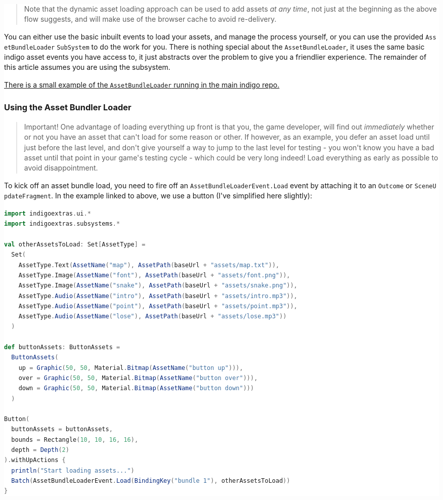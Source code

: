 > Note that the dynamic asset loading approach can be used to add assets _at any time_, not just at the beginning as the above flow suggests, and will make use of the browser cache to avoid re-delivery.

You can either use the basic inbuilt events to load your assets, and manage the process yourself, or you can use the provided `AssetBundleLoader` `SubSystem` to do the work for you. There is nothing special about the `AssetBundleLoader`, it uses the same basic indigo asset events you have access to, it just abstracts over the problem to give you a friendlier experience. The remainder of this article assumes you are using the subsystem.

[There is a small example of the `AssetBundleLoader` running in the main indigo repo.](https://github.com/PurpleKingdomGames/indigo/blob/master/examples/assetLoading/src/main/scala/com/example/assetloading/AssetLoadingExample.scala)

### Using the Asset Bundler Loader

> Important! One advantage of loading everything up front is that you, the game developer, will find out _immediately_ whether or not you have an asset that can't load for some reason or other. If however, as an example, you defer an asset load until just before the last level, and don't give yourself a way to jump to the last level for testing - you won't know you have a bad asset until that point in your game's testing cycle - which could be very long indeed! Load everything as early as possible to avoid disappointment.

To kick off an asset bundle load, you need to fire off an `AssetBundleLoaderEvent.Load` event by attaching it to an `Outcome` or `SceneUpdateFragment`. In the example linked to above, we use a button (I've simplified here slightly):

```scala
import indigoextras.ui.*
import indigoextras.subsystems.*

val otherAssetsToLoad: Set[AssetType] =
  Set(
    AssetType.Text(AssetName("map"), AssetPath(baseUrl + "assets/map.txt")),
    AssetType.Image(AssetName("font"), AssetPath(baseUrl + "assets/font.png")),
    AssetType.Image(AssetName("snake"), AssetPath(baseUrl + "assets/snake.png")),
    AssetType.Audio(AssetName("intro"), AssetPath(baseUrl + "assets/intro.mp3")),
    AssetType.Audio(AssetName("point"), AssetPath(baseUrl + "assets/point.mp3")),
    AssetType.Audio(AssetName("lose"), AssetPath(baseUrl + "assets/lose.mp3"))
  )

def buttonAssets: ButtonAssets = 
  ButtonAssets(
    up = Graphic(50, 50, Material.Bitmap(AssetName("button up"))),
    over = Graphic(50, 50, Material.Bitmap(AssetName("button over"))),
    down = Graphic(50, 50, Material.Bitmap(AssetName("button down")))
  )

Button(
  buttonAssets = buttonAssets,
  bounds = Rectangle(10, 10, 16, 16),
  depth = Depth(2)
).withUpActions {
  println("Start loading assets...")
  Batch(AssetBundleLoaderEvent.Load(BindingKey("bundle 1"), otherAssetsToLoad))
}
```
